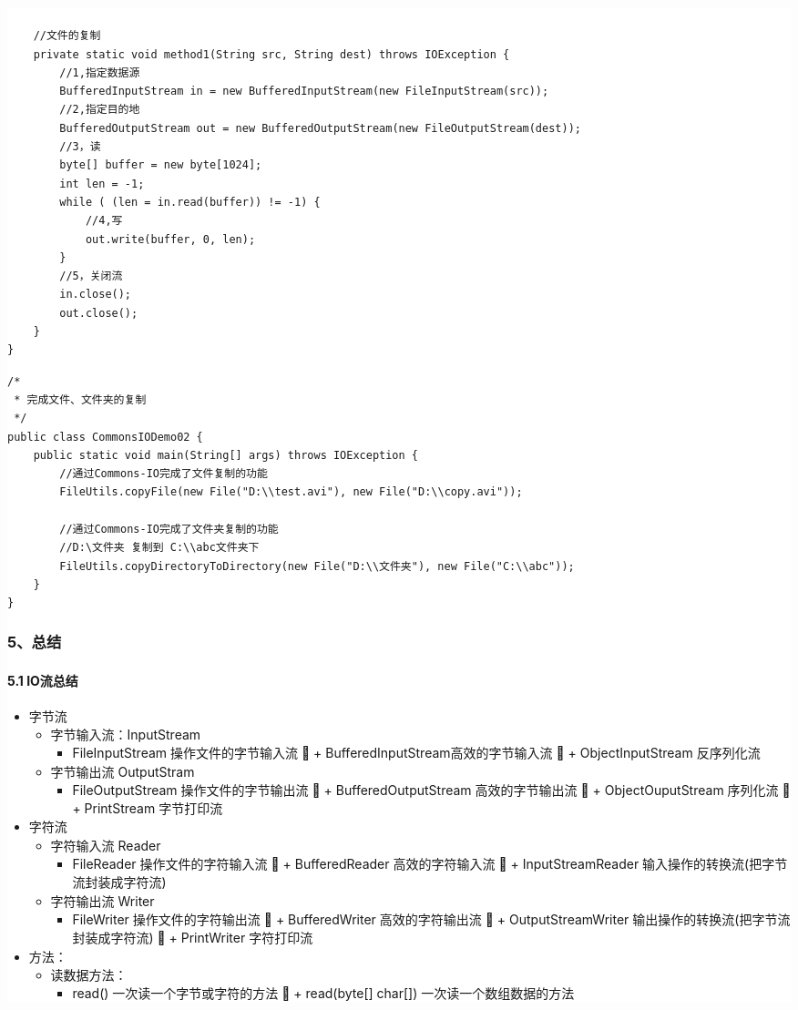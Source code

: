 ```

	//文件的复制
	private static void method1(String src, String dest) throws IOException {
		//1,指定数据源 
		BufferedInputStream in = new BufferedInputStream(new FileInputStream(src));
		//2,指定目的地
		BufferedOutputStream out = new BufferedOutputStream(new FileOutputStream(dest));
		//3，读
		byte[] buffer = new byte[1024];
		int len = -1;
		while ( (len = in.read(buffer)) != -1) {
			//4,写
			out.write(buffer, 0, len);
		}
		//5，关闭流
		in.close();
		out.close();
	}
}
```
```
/*
 * 完成文件、文件夹的复制
 */
public class CommonsIODemo02 {
	public static void main(String[] args) throws IOException {
		//通过Commons-IO完成了文件复制的功能
		FileUtils.copyFile(new File("D:\\test.avi"), new File("D:\\copy.avi"));
		
		//通过Commons-IO完成了文件夹复制的功能
		//D:\文件夹 复制到 C:\\abc文件夹下
		FileUtils.copyDirectoryToDirectory(new File("D:\\文件夹"), new File("C:\\abc"));
	}
}
```

### 5、总结

#### 5.1 IO流总结

+ 字节流
	+ 字节输入流：InputStream
		+ FileInputStream 操作文件的字节输入流
		+ BufferedInputStream高效的字节输入流
		+ ObjectInputStream 反序列化流
	+ 字节输出流 OutputStram
		+ FileOutputStream 操作文件的字节输出流
		+ BufferedOutputStream 高效的字节输出流
		+ ObjectOuputStream 序列化流
		+ PrintStream 字节打印流
+ 字符流
	+ 字符输入流 Reader
		+ FileReader 操作文件的字符输入流
		+ BufferedReader 高效的字符输入流
		+ InputStreamReader 输入操作的转换流(把字节流封装成字符流)
	+ 字符输出流 Writer
		+ FileWriter 操作文件的字符输出流
		+ BufferedWriter 高效的字符输出流
		+ OutputStreamWriter 输出操作的转换流(把字节流封装成字符流)
		+ PrintWriter 字符打印流
+ 方法：
	+ 读数据方法：
		+ read() 一次读一个字节或字符的方法
		+ read(byte[]  char[]) 一次读一个数组数据的方法